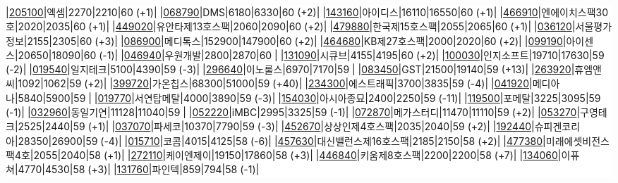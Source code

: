 |[205100](https://finance.daum.net/quotes/A205100)|엑셈|2270|2210|60 (+1)|
|[068790](https://finance.daum.net/quotes/A068790)|DMS|6180|6330|60 (+2)|
|[143160](https://finance.daum.net/quotes/A143160)|아이디스|16110|16550|60 (+1)|
|[466910](https://finance.daum.net/quotes/A466910)|엔에이치스팩30호|2020|2035|60 (+1)|
|[449020](https://finance.daum.net/quotes/A449020)|유안타제13호스팩|2060|2090|60 (+2)|
|[479880](https://finance.daum.net/quotes/A479880)|한국제15호스팩|2055|2065|60 (+1)|
|[036120](https://finance.daum.net/quotes/A036120)|서울평가정보|2155|2305|60 (+3)|
|[086900](https://finance.daum.net/quotes/A086900)|메디톡스|152900|147900|60 (+2)|
|[464680](https://finance.daum.net/quotes/A464680)|KB제27호스팩|2000|2020|60 (+2)|
|[099190](https://finance.daum.net/quotes/A099190)|아이센스|20650|18090|60 (-1)|
|[046940](https://finance.daum.net/quotes/A046940)|우원개발|2800|2870|60 |
|[131090](https://finance.daum.net/quotes/A131090)|시큐브|4155|4195|60 (+2)|
|[100030](https://finance.daum.net/quotes/A100030)|인지소프트|19710|17630|59 (-2)|
|[019540](https://finance.daum.net/quotes/A019540)|일지테크|5100|4390|59 (-3)|
|[296640](https://finance.daum.net/quotes/A296640)|이노룰스|6970|7170|59 |
|[083450](https://finance.daum.net/quotes/A083450)|GST|21500|19140|59 (+13)|
|[263920](https://finance.daum.net/quotes/A263920)|휴엠앤씨|1092|1062|59 (+2)|
|[399720](https://finance.daum.net/quotes/A399720)|가온칩스|68300|51000|59 (+40)|
|[234300](https://finance.daum.net/quotes/A234300)|에스트래픽|3700|3835|59 (-4)|
|[041920](https://finance.daum.net/quotes/A041920)|메디아나|5840|5900|59 |
|[019770](https://finance.daum.net/quotes/A019770)|서연탑메탈|4000|3890|59 (-3)|
|[154030](https://finance.daum.net/quotes/A154030)|아시아종묘|2400|2250|59 (-11)|
|[119500](https://finance.daum.net/quotes/A119500)|포메탈|3225|3095|59 (-1)|
|[032960](https://finance.daum.net/quotes/A032960)|동일기연|11128|11040|59 |
|[052220](https://finance.daum.net/quotes/A052220)|iMBC|2995|3325|59 (-1)|
|[072870](https://finance.daum.net/quotes/A072870)|메가스터디|11470|11110|59 (+2)|
|[053270](https://finance.daum.net/quotes/A053270)|구영테크|2525|2440|59 (+1)|
|[037070](https://finance.daum.net/quotes/A037070)|파세코|10370|7790|59 (-3)|
|[452670](https://finance.daum.net/quotes/A452670)|상상인제4호스팩|2035|2040|59 (+2)|
|[192440](https://finance.daum.net/quotes/A192440)|슈피겐코리아|28350|26900|59 (-4)|
|[015710](https://finance.daum.net/quotes/A015710)|코콤|4015|4125|58 (-6)|
|[457630](https://finance.daum.net/quotes/A457630)|대신밸런스제16호스팩|2185|2150|58 (+2)|
|[477380](https://finance.daum.net/quotes/A477380)|미래에셋비전스팩4호|2055|2040|58 (+1)|
|[272110](https://finance.daum.net/quotes/A272110)|케이엔제이|19150|17860|58 (+3)|
|[446840](https://finance.daum.net/quotes/A446840)|키움제8호스팩|2200|2200|58 (+7)|
|[134060](https://finance.daum.net/quotes/A134060)|이퓨쳐|4770|4530|58 (+3)|
|[131760](https://finance.daum.net/quotes/A131760)|파인텍|859|794|58 (-1)|